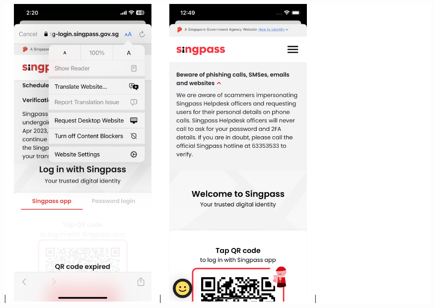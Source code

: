 | <img src="safari_reader_and_content_blocking.jpeg" alt="Safari in-app browser" width="300px" height="600px"></img> |  <img src="webview.png" alt="Webview" width="300px" height="600px"></img> |